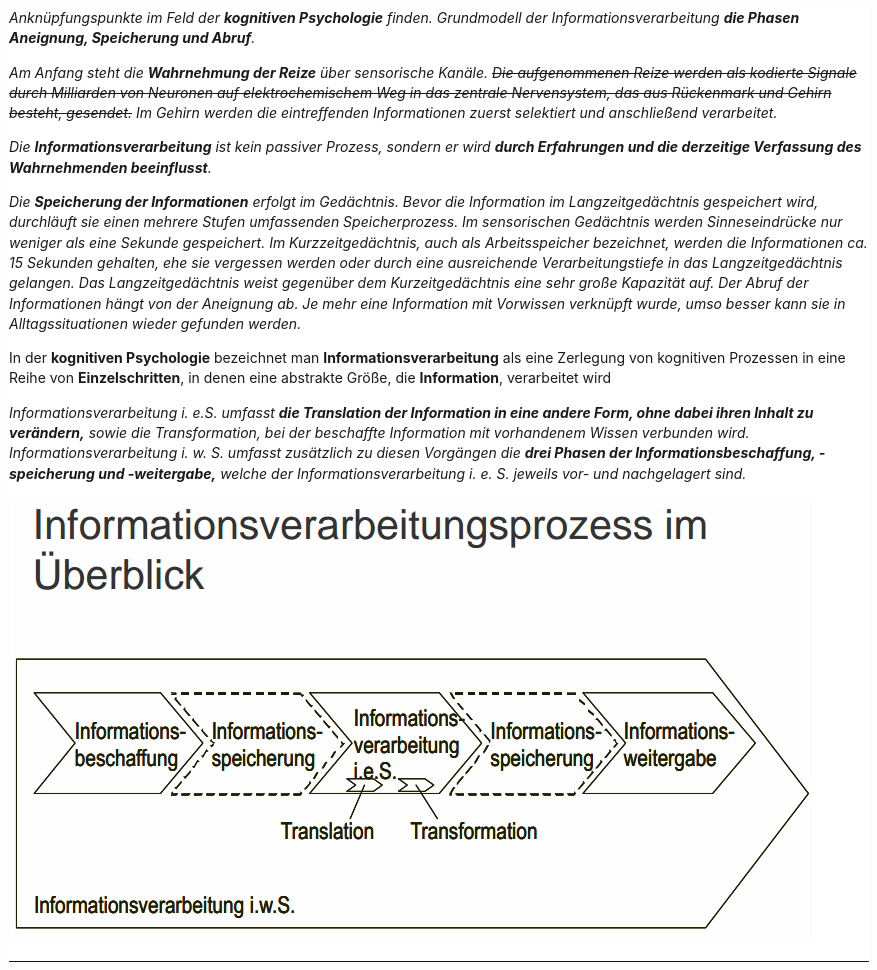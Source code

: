 _Anknüpfungspunkte im Feld der **kognitiven Psychologie** finden.
Grundmodell der Informationsverarbeitung **die Phasen Aneignung, Speicherung und Abruf**._

_Am Anfang steht die **Wahrnehmung der Reize** über sensorische Kanäle. ~~Die aufgenommenen Reize werden als kodierte Signale durch Milliarden von Neuronen auf elektrochemischem Weg in das zentrale Nervensystem, das aus Rückenmark und Gehirn besteht, gesendet.~~ Im Gehirn werden
die eintreffenden Informationen zuerst selektiert und anschließend verarbeitet._ 

_Die **Informationsverarbeitung** ist kein passiver Prozess, sondern er wird **durch Erfahrungen und die derzeitige Verfassung des Wahrnehmenden beeinflusst**._

_Die **Speicherung der Informationen** erfolgt im Gedächtnis. Bevor die Information im Langzeitgedächtnis
gespeichert wird, durchläuft sie einen mehrere Stufen umfassenden Speicherprozess. Im sensorischen Gedächtnis werden Sinneseindrücke nur weniger als eine Sekunde gespeichert. Im Kurzzeitgedächtnis, auch als Arbeitsspeicher bezeichnet, werden die Informationen ca. 15 Sekunden gehalten, ehe sie vergessen werden oder durch eine ausreichende Verarbeitungstiefe in das Langzeitgedächtnis gelangen. Das Langzeitgedächtnis weist
gegenüber dem Kurzeitgedächtnis eine sehr große Kapazität auf. Der Abruf der Informationen hängt von der Aneignung ab. Je mehr eine Information mit Vorwissen verknüpft
wurde, umso besser kann sie in Alltagssituationen wieder gefunden werden._

In der **kognitiven Psychologie** bezeichnet man **Informationsverarbeitung**
als eine Zerlegung von kognitiven Prozessen in eine Reihe von
**Einzelschritten**, in denen eine abstrakte Größe, die **Information**,
verarbeitet wird

_Informationsverarbeitung i. e.S. umfasst **die Translation der Information in eine andere Form, ohne dabei ihren Inhalt zu verändern,** sowie die Transformation, bei der beschaffte Information mit vorhandenem Wissen verbunden wird. Informationsverarbeitung i. w. S. umfasst zusätzlich zu diesen Vorgängen die **drei Phasen der Informationsbeschaffung, -speicherung und -weitergabe,** welche der Informationsverarbeitung
i. e. S. jeweils vor- und nachgelagert sind._

![](19.png)

---